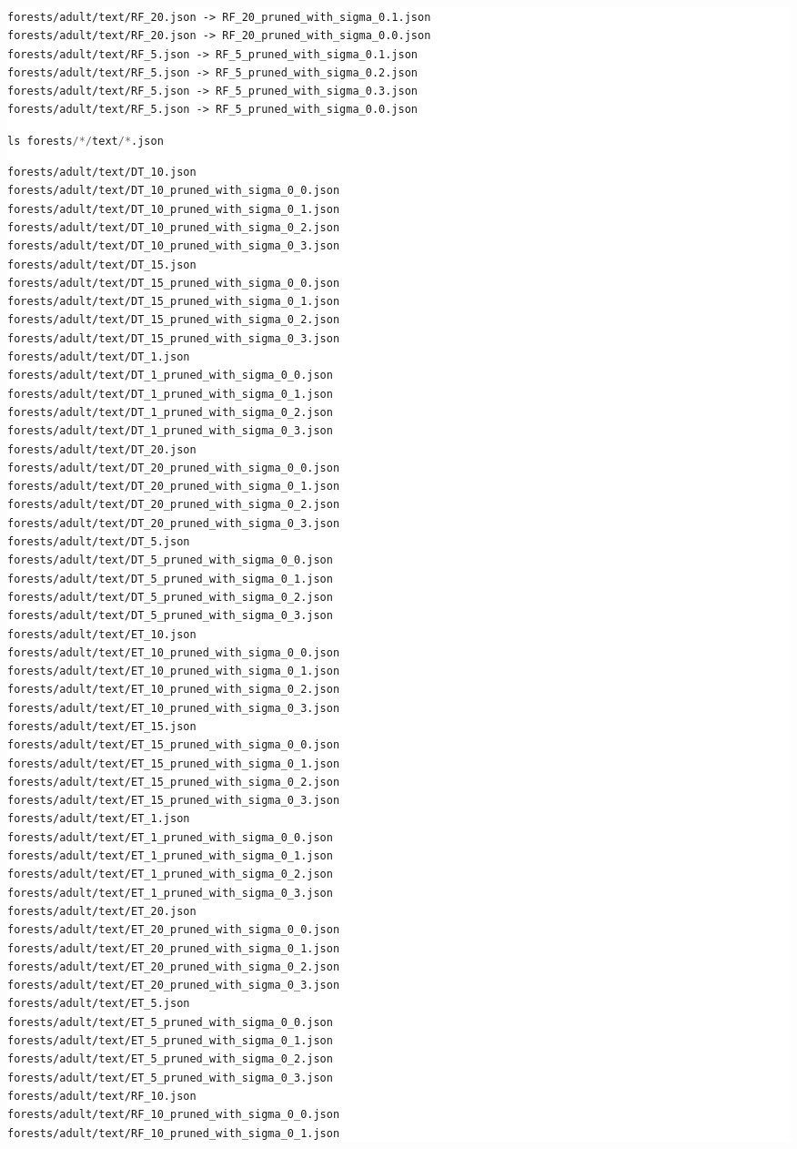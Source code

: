     forests/adult/text/RF_20.json -> RF_20_pruned_with_sigma_0.1.json
    forests/adult/text/RF_20.json -> RF_20_pruned_with_sigma_0.0.json
    forests/adult/text/RF_5.json -> RF_5_pruned_with_sigma_0.1.json
    forests/adult/text/RF_5.json -> RF_5_pruned_with_sigma_0.2.json
    forests/adult/text/RF_5.json -> RF_5_pruned_with_sigma_0.3.json
    forests/adult/text/RF_5.json -> RF_5_pruned_with_sigma_0.0.json



```python
ls forests/*/text/*.json
```

    forests/adult/text/DT_10.json
    forests/adult/text/DT_10_pruned_with_sigma_0_0.json
    forests/adult/text/DT_10_pruned_with_sigma_0_1.json
    forests/adult/text/DT_10_pruned_with_sigma_0_2.json
    forests/adult/text/DT_10_pruned_with_sigma_0_3.json
    forests/adult/text/DT_15.json
    forests/adult/text/DT_15_pruned_with_sigma_0_0.json
    forests/adult/text/DT_15_pruned_with_sigma_0_1.json
    forests/adult/text/DT_15_pruned_with_sigma_0_2.json
    forests/adult/text/DT_15_pruned_with_sigma_0_3.json
    forests/adult/text/DT_1.json
    forests/adult/text/DT_1_pruned_with_sigma_0_0.json
    forests/adult/text/DT_1_pruned_with_sigma_0_1.json
    forests/adult/text/DT_1_pruned_with_sigma_0_2.json
    forests/adult/text/DT_1_pruned_with_sigma_0_3.json
    forests/adult/text/DT_20.json
    forests/adult/text/DT_20_pruned_with_sigma_0_0.json
    forests/adult/text/DT_20_pruned_with_sigma_0_1.json
    forests/adult/text/DT_20_pruned_with_sigma_0_2.json
    forests/adult/text/DT_20_pruned_with_sigma_0_3.json
    forests/adult/text/DT_5.json
    forests/adult/text/DT_5_pruned_with_sigma_0_0.json
    forests/adult/text/DT_5_pruned_with_sigma_0_1.json
    forests/adult/text/DT_5_pruned_with_sigma_0_2.json
    forests/adult/text/DT_5_pruned_with_sigma_0_3.json
    forests/adult/text/ET_10.json
    forests/adult/text/ET_10_pruned_with_sigma_0_0.json
    forests/adult/text/ET_10_pruned_with_sigma_0_1.json
    forests/adult/text/ET_10_pruned_with_sigma_0_2.json
    forests/adult/text/ET_10_pruned_with_sigma_0_3.json
    forests/adult/text/ET_15.json
    forests/adult/text/ET_15_pruned_with_sigma_0_0.json
    forests/adult/text/ET_15_pruned_with_sigma_0_1.json
    forests/adult/text/ET_15_pruned_with_sigma_0_2.json
    forests/adult/text/ET_15_pruned_with_sigma_0_3.json
    forests/adult/text/ET_1.json
    forests/adult/text/ET_1_pruned_with_sigma_0_0.json
    forests/adult/text/ET_1_pruned_with_sigma_0_1.json
    forests/adult/text/ET_1_pruned_with_sigma_0_2.json
    forests/adult/text/ET_1_pruned_with_sigma_0_3.json
    forests/adult/text/ET_20.json
    forests/adult/text/ET_20_pruned_with_sigma_0_0.json
    forests/adult/text/ET_20_pruned_with_sigma_0_1.json
    forests/adult/text/ET_20_pruned_with_sigma_0_2.json
    forests/adult/text/ET_20_pruned_with_sigma_0_3.json
    forests/adult/text/ET_5.json
    forests/adult/text/ET_5_pruned_with_sigma_0_0.json
    forests/adult/text/ET_5_pruned_with_sigma_0_1.json
    forests/adult/text/ET_5_pruned_with_sigma_0_2.json
    forests/adult/text/ET_5_pruned_with_sigma_0_3.json
    forests/adult/text/RF_10.json
    forests/adult/text/RF_10_pruned_with_sigma_0_0.json
    forests/adult/text/RF_10_pruned_with_sigma_0_1.json